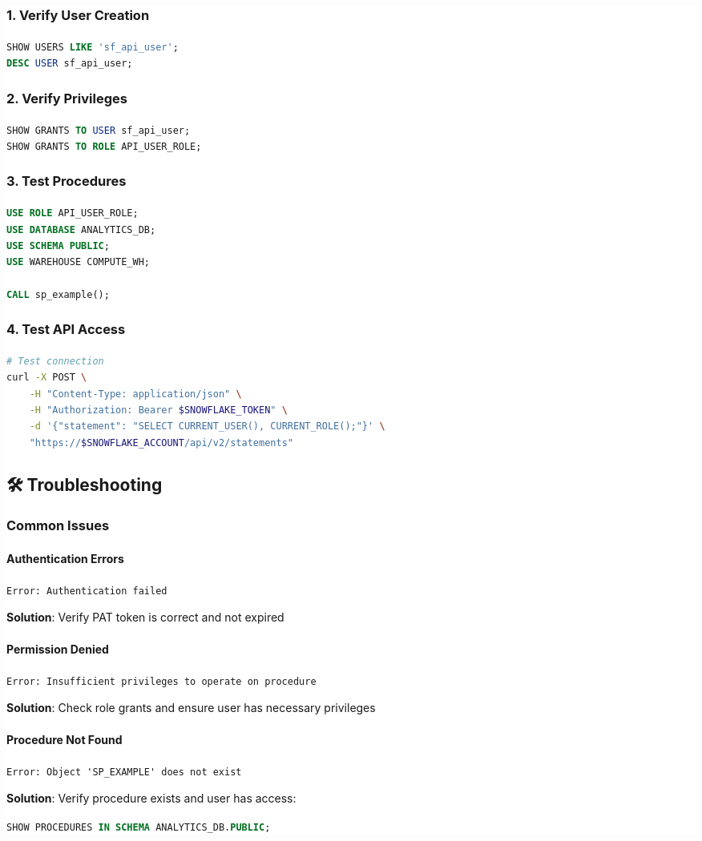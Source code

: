 ### 1. Verify User Creation
```sql
SHOW USERS LIKE 'sf_api_user';
DESC USER sf_api_user;
```

### 2. Verify Privileges
```sql
SHOW GRANTS TO USER sf_api_user;
SHOW GRANTS TO ROLE API_USER_ROLE;
```

### 3. Test Procedures
```sql
USE ROLE API_USER_ROLE;
USE DATABASE ANALYTICS_DB;
USE SCHEMA PUBLIC;
USE WAREHOUSE COMPUTE_WH;

CALL sp_example();
```

### 4. Test API Access
```bash
# Test connection
curl -X POST \
    -H "Content-Type: application/json" \
    -H "Authorization: Bearer $SNOWFLAKE_TOKEN" \
    -d '{"statement": "SELECT CURRENT_USER(), CURRENT_ROLE();"}' \
    "https://$SNOWFLAKE_ACCOUNT/api/v2/statements"
```

## 🛠 Troubleshooting

### Common Issues

#### Authentication Errors
```
Error: Authentication failed
```
**Solution**: Verify PAT token is correct and not expired

#### Permission Denied
```
Error: Insufficient privileges to operate on procedure
```
**Solution**: Check role grants and ensure user has necessary privileges

#### Procedure Not Found
```
Error: Object 'SP_EXAMPLE' does not exist
```
**Solution**: Verify procedure exists and user has access:
```sql
SHOW PROCEDURES IN SCHEMA ANALYTICS_DB.PUBLIC;
```
